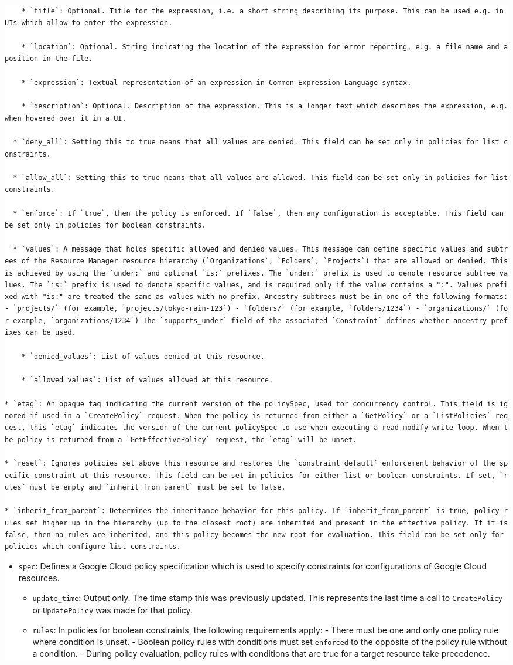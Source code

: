         * `title`: Optional. Title for the expression, i.e. a short string describing its purpose. This can be used e.g. in UIs which allow to enter the expression.

        * `location`: Optional. String indicating the location of the expression for error reporting, e.g. a file name and a position in the file.

        * `expression`: Textual representation of an expression in Common Expression Language syntax.

        * `description`: Optional. Description of the expression. This is a longer text which describes the expression, e.g. when hovered over it in a UI.

      * `deny_all`: Setting this to true means that all values are denied. This field can be set only in policies for list constraints.

      * `allow_all`: Setting this to true means that all values are allowed. This field can be set only in policies for list constraints.

      * `enforce`: If `true`, then the policy is enforced. If `false`, then any configuration is acceptable. This field can be set only in policies for boolean constraints.

      * `values`: A message that holds specific allowed and denied values. This message can define specific values and subtrees of the Resource Manager resource hierarchy (`Organizations`, `Folders`, `Projects`) that are allowed or denied. This is achieved by using the `under:` and optional `is:` prefixes. The `under:` prefix is used to denote resource subtree values. The `is:` prefix is used to denote specific values, and is required only if the value contains a ":". Values prefixed with "is:" are treated the same as values with no prefix. Ancestry subtrees must be in one of the following formats: - `projects/` (for example, `projects/tokyo-rain-123`) - `folders/` (for example, `folders/1234`) - `organizations/` (for example, `organizations/1234`) The `supports_under` field of the associated `Constraint` defines whether ancestry prefixes can be used.

        * `denied_values`: List of values denied at this resource.

        * `allowed_values`: List of values allowed at this resource.

    * `etag`: An opaque tag indicating the current version of the policySpec, used for concurrency control. This field is ignored if used in a `CreatePolicy` request. When the policy is returned from either a `GetPolicy` or a `ListPolicies` request, this `etag` indicates the version of the current policySpec to use when executing a read-modify-write loop. When the policy is returned from a `GetEffectivePolicy` request, the `etag` will be unset.

    * `reset`: Ignores policies set above this resource and restores the `constraint_default` enforcement behavior of the specific constraint at this resource. This field can be set in policies for either list or boolean constraints. If set, `rules` must be empty and `inherit_from_parent` must be set to false.

    * `inherit_from_parent`: Determines the inheritance behavior for this policy. If `inherit_from_parent` is true, policy rules set higher up in the hierarchy (up to the closest root) are inherited and present in the effective policy. If it is false, then no rules are inherited, and this policy becomes the new root for evaluation. This field can be set only for policies which configure list constraints.

  * `spec`: Defines a Google Cloud policy specification which is used to specify constraints for configurations of Google Cloud resources.

    * `update_time`: Output only. The time stamp this was previously updated. This represents the last time a call to `CreatePolicy` or `UpdatePolicy` was made for that policy.

    * `rules`: In policies for boolean constraints, the following requirements apply: - There must be one and only one policy rule where condition is unset. - Boolean policy rules with conditions must set `enforced` to the opposite of the policy rule without a condition. - During policy evaluation, policy rules with conditions that are true for a target resource take precedence.

